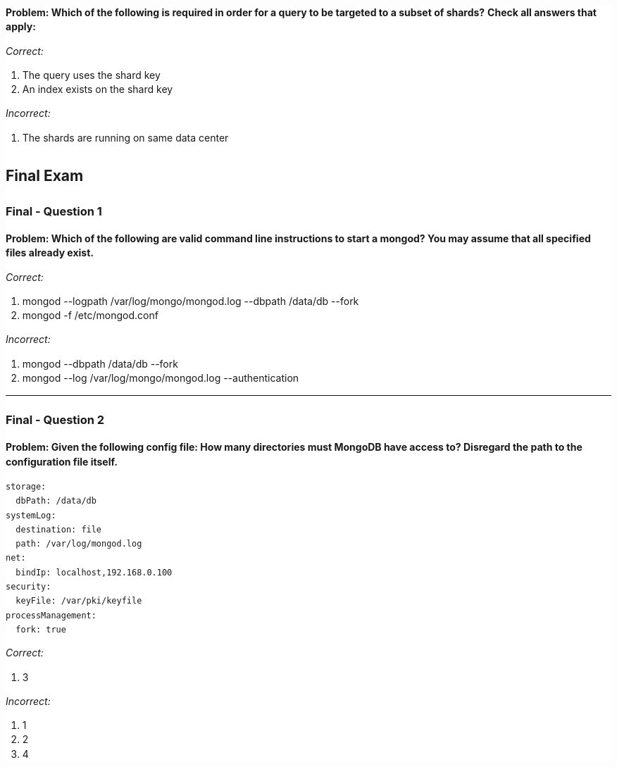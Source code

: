 **Problem: Which of the following is  required  in order for a query to be targeted to a subset of shards?**
**Check all answers that apply:**

*Correct:* 
1. The query uses the shard key
2. An index exists on the shard key

*Incorrect:*
1. The shards are running on same data center



## Final Exam

### Final - Question 1  

**Problem: Which of the following are valid command line instructions to start a mongod? You may assume that all specified files already exist.**  
  
*Correct:*  
 1. mongod --logpath /var/log/mongo/mongod.log --dbpath /data/db --fork  
 2. mongod -f /etc/mongod.conf 
 
*Incorrect:*  
 1. mongod --dbpath /data/db --fork  
 2. mongod --log /var/log/mongo/mongod.log --authentication  
  
----------------------------------------------------------  
  
### Final - Question 2  

**Problem: Given the following config file: How many directories must MongoDB have access to? Disregard the path to the configuration file itself.**
  

    storage:  
      dbPath: /data/db  
    systemLog:   
      destination: file   
      path: /var/log/mongod.log   
    net:   
      bindIp: localhost,192.168.0.100   
    security:   
      keyFile: /var/pki/keyfile   
    processManagement:   
      fork: true

  
*Correct:*  
1. 3 

*Incorrect:*  
1. 1  
2. 2  
3. 4  
  